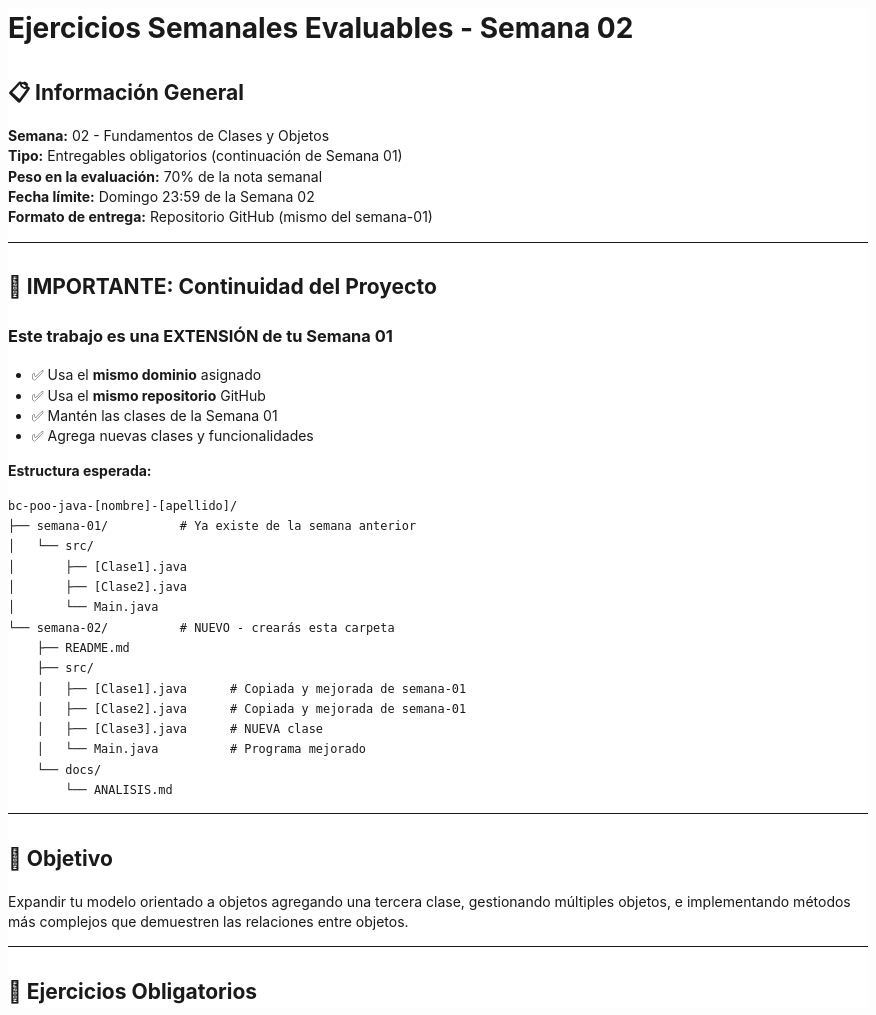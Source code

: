 # Ejercicios Semanales Evaluables - Semana 02

## 📋 Información General

**Semana:** 02 - Fundamentos de Clases y Objetos  
**Tipo:** Entregables obligatorios (continuación de Semana 01)  
**Peso en la evaluación:** 70% de la nota semanal  
**Fecha límite:** Domingo 23:59 de la Semana 02  
**Formato de entrega:** Repositorio GitHub (mismo del semana-01)

---

## 🔴 IMPORTANTE: Continuidad del Proyecto

### Este trabajo es una EXTENSIÓN de tu Semana 01

- ✅ Usa el **mismo dominio** asignado
- ✅ Usa el **mismo repositorio** GitHub
- ✅ Mantén las clases de la Semana 01
- ✅ Agrega nuevas clases y funcionalidades

**Estructura esperada:**
```
bc-poo-java-[nombre]-[apellido]/
├── semana-01/          # Ya existe de la semana anterior
│   └── src/
│       ├── [Clase1].java
│       ├── [Clase2].java
│       └── Main.java
└── semana-02/          # NUEVO - crearás esta carpeta
    ├── README.md
    ├── src/
    │   ├── [Clase1].java      # Copiada y mejorada de semana-01
    │   ├── [Clase2].java      # Copiada y mejorada de semana-01
    │   ├── [Clase3].java      # NUEVA clase
    │   └── Main.java          # Programa mejorado
    └── docs/
        └── ANALISIS.md
```

---

## 🎯 Objetivo

Expandir tu modelo orientado a objetos agregando una tercera clase, gestionando múltiples objetos, e implementando métodos más complejos que demuestren las relaciones entre objetos.

---

## 📝 Ejercicios Obligatorios
